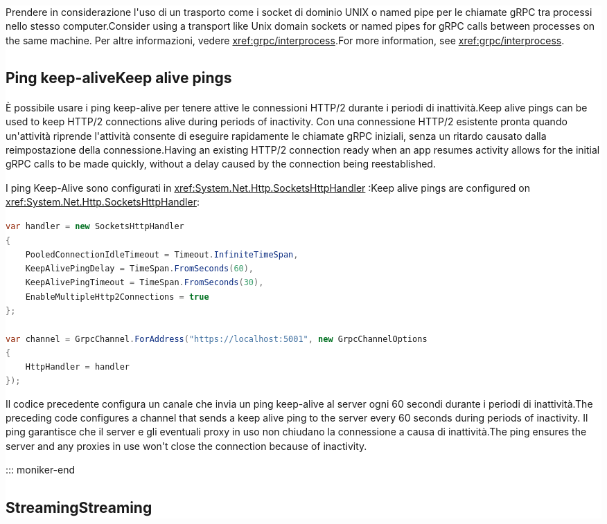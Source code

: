 <span data-ttu-id="49ab8-185">Prendere in considerazione l'uso di un trasporto come i socket di dominio UNIX o named pipe per le chiamate gRPC tra processi nello stesso computer.</span><span class="sxs-lookup"><span data-stu-id="49ab8-185">Consider using a transport like Unix domain sockets or named pipes for gRPC calls between processes on the same machine.</span></span> <span data-ttu-id="49ab8-186">Per altre informazioni, vedere <xref:grpc/interprocess>.</span><span class="sxs-lookup"><span data-stu-id="49ab8-186">For more information, see <xref:grpc/interprocess>.</span></span>

## <a name="keep-alive-pings"></a><span data-ttu-id="49ab8-187">Ping keep-alive</span><span class="sxs-lookup"><span data-stu-id="49ab8-187">Keep alive pings</span></span>

<span data-ttu-id="49ab8-188">È possibile usare i ping keep-alive per tenere attive le connessioni HTTP/2 durante i periodi di inattività.</span><span class="sxs-lookup"><span data-stu-id="49ab8-188">Keep alive pings can be used to keep HTTP/2 connections alive during periods of inactivity.</span></span> <span data-ttu-id="49ab8-189">Con una connessione HTTP/2 esistente pronta quando un'attività riprende l'attività consente di eseguire rapidamente le chiamate gRPC iniziali, senza un ritardo causato dalla reimpostazione della connessione.</span><span class="sxs-lookup"><span data-stu-id="49ab8-189">Having an existing HTTP/2 connection ready when an app resumes activity allows for the initial gRPC calls to be made quickly, without a delay caused by the connection being reestablished.</span></span>

<span data-ttu-id="49ab8-190">I ping Keep-Alive sono configurati in <xref:System.Net.Http.SocketsHttpHandler> :</span><span class="sxs-lookup"><span data-stu-id="49ab8-190">Keep alive pings are configured on <xref:System.Net.Http.SocketsHttpHandler>:</span></span>

```csharp
var handler = new SocketsHttpHandler
{
    PooledConnectionIdleTimeout = Timeout.InfiniteTimeSpan,
    KeepAlivePingDelay = TimeSpan.FromSeconds(60),
    KeepAlivePingTimeout = TimeSpan.FromSeconds(30),
    EnableMultipleHttp2Connections = true
};

var channel = GrpcChannel.ForAddress("https://localhost:5001", new GrpcChannelOptions
{
    HttpHandler = handler
});
```

<span data-ttu-id="49ab8-191">Il codice precedente configura un canale che invia un ping keep-alive al server ogni 60 secondi durante i periodi di inattività.</span><span class="sxs-lookup"><span data-stu-id="49ab8-191">The preceding code configures a channel that sends a keep alive ping to the server every 60 seconds during periods of inactivity.</span></span> <span data-ttu-id="49ab8-192">Il ping garantisce che il server e gli eventuali proxy in uso non chiudano la connessione a causa di inattività.</span><span class="sxs-lookup"><span data-stu-id="49ab8-192">The ping ensures the server and any proxies in use won't close the connection because of inactivity.</span></span>

::: moniker-end

## <a name="streaming"></a><span data-ttu-id="49ab8-193">Streaming</span><span class="sxs-lookup"><span data-stu-id="49ab8-193">Streaming</span></span>
